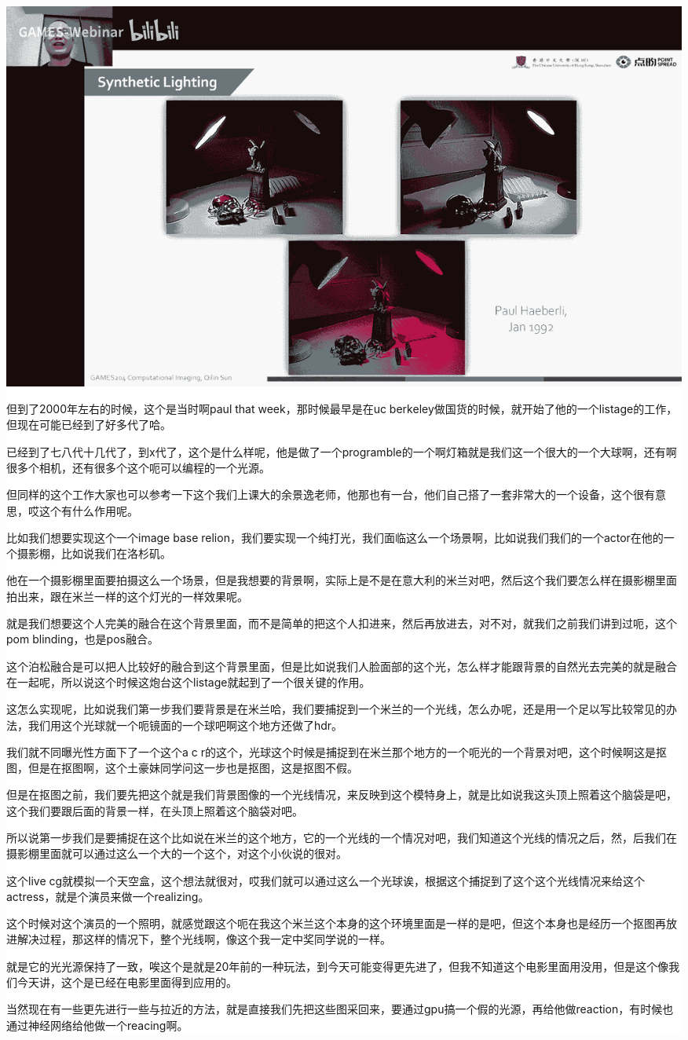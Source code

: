 ![](img/38242983abc059f8eb8e79c3ed20a485_17.png)

但到了2000年左右的时候，这个是当时啊paul that week，那时候最早是在uc berkeley做国货的时候，就开始了他的一个listage的工作，但现在可能已经到了好多代了哈。

已经到了七八代十几代了，到x代了，这个是什么样呢，他是做了一个programble的一个啊灯箱就是我们这一个很大的一个大球啊，还有啊很多个相机，还有很多个这个呃可以编程的一个光源。

但同样的这个工作大家也可以参考一下这个我们上课大的余景逸老师，他那也有一台，他们自己搭了一套非常大的一个设备，这个很有意思，哎这个有什么作用呢。

比如我们想要实现这个一个image base relion，我们要实现一个纯打光，我们面临这么一个场景啊，比如说我们我们的一个actor在他的一个摄影棚，比如说我们在洛杉矶。

他在一个摄影棚里面要拍摄这么一个场景，但是我想要的背景啊，实际上是不是在意大利的米兰对吧，然后这个我们要怎么样在摄影棚里面拍出来，跟在米兰一样的这个灯光的一样效果呢。

就是我们想要这个人完美的融合在这个背景里面，而不是简单的把这个人扣进来，然后再放进去，对不对，就我们之前我们讲到过呃，这个pom blinding，也是pos融合。

这个泊松融合是可以把人比较好的融合到这个背景里面，但是比如说我们人脸面部的这个光，怎么样才能跟背景的自然光去完美的就是融合在一起呢，所以说这个时候这炮台这个listage就起到了一个很关键的作用。

这怎么实现呢，比如说我们第一步我们要背景是在米兰哈，我们要捕捉到一个米兰的一个光线，怎么办呢，还是用一个足以写比较常见的办法，我们用这个光球就一个呃镜面的一个球吧啊这个地方还做了hdr。

我们就不同曝光性方面下了一个这个a c r的这个，光球这个时候是捕捉到在米兰那个地方的一个呃光的一个背景对吧，这个时候啊这是抠图，但是在抠图啊，这个土豪妹同学问这一步也是抠图，这是抠图不假。

但是在抠图之前，我们要先把这个就是我们背景图像的一个光线情况，来反映到这个模特身上，就是比如说我这头顶上照着这个脑袋是吧，这个我们要跟后面的背景一样，在头顶上照着这个脑袋对吧。

所以说第一步我们是要捕捉在这个比如说在米兰的这个地方，它的一个光线的一个情况对吧，我们知道这个光线的情况之后，然，后我们在摄影棚里面就可以通过这么一个大的一个这个，对这个小伙说的很对。

这个live cg就模拟一个天空盒，这个想法就很对，哎我们就可以通过这么一个光球诶，根据这个捕捉到了这个这个光线情况来给这个actress，就是个演员来做一个realizing。

这个时候对这个演员的一个照明，就感觉跟这个呃在我这个米兰这个本身的这个环境里面是一样的是吧，但这个本身也是经历一个抠图再放进解决过程，那这样的情况下，整个光线啊，像这个我一定中奖同学说的一样。

就是它的光光源保持了一致，唉这个是就是20年前的一种玩法，到今天可能变得更先进了，但我不知道这个电影里面用没用，但是这个像我们今天讲，这个是已经在电影里面得到应用的。

当然现在有一些更先进行一些与拉近的方法，就是直接我们先把这些图采回来，要通过gpu搞一个假的光源，再给他做reaction，有时候也通过神经网络给他做一个reacing啊。


